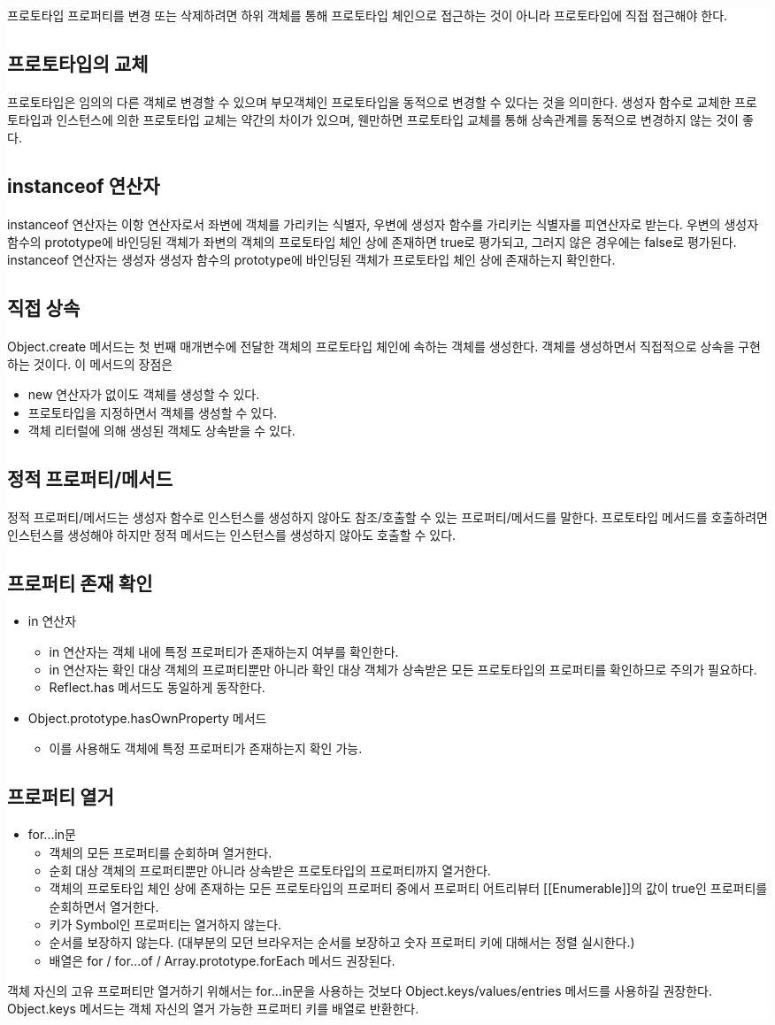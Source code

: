 프로토타입 프로퍼티를 변경 또는 삭제하려면 하위 객체를 통해 프로토타입 체인으로 접근하는 것이 아니라 프로토타입에 직접 접근해야 한다.

## 프로토타입의 교체

프로토타입은 임의의 다른 객체로 변경할 수 있으며 부모객체인 프로토타입을 동적으로 변경할 수 있다는 것을 의미한다.
생성자 함수로 교체한 프로토타입과 인스턴스에 의한 프로토타입 교체는 약간의 차이가 있으며, 웬만하면 프로토타입 교체를 통해 상속관계를 동적으로 변경하지 않는 것이 좋다.

## instanceof 연산자

instanceof 연산자는 이항 연산자로서 좌변에 객체를 가리키는 식별자, 우변에 생성자 함수를 가리키는 식별자를 피연산자로 받는다. 우변의 생성자 함수의 prototype에 바인딩된 객체가 좌변의 객체의 프로토타입 체인 상에 존재하면 true로 평가되고, 그러지 않은 경우에는 false로 평가된다. instanceof 연산자는 생성자 생성자 함수의 prototype에 바인딩된 객체가 프로토타입 체인 상에 존재하는지 확인한다.

## 직접 상속

Object.create 메서드는 첫 번째 매개변수에 전달한 객체의 프로토타입 체인에 속하는 객체를 생성한다. 객체를 생성하면서 직접적으로 상속을 구현하는 것이다. 이 메서드의 장점은

- new 연산자가 없이도 객체를 생성할 수 있다.
- 프로토타입을 지정하면서 객체를 생성할 수 있다.
- 객체 리터럴에 의해 생성된 객체도 상속받을 수 있다.

## 정적 프로퍼티/메서드

정적 프로퍼티/메서드는 생성자 함수로 인스턴스를 생성하지 않아도 참조/호출할 수 있는 프로퍼티/메서드를 말한다. 프로토타입 메서드를 호출하려면 인스턴스를 생성해야 하지만 정적 메서드는 인스턴스를 생성하지 않아도 호출할 수 있다.

## 프로퍼티 존재 확인

- in 연산자

  - in 연산자는 객체 내에 특정 프로퍼티가 존재하는지 여부를 확인한다.
  - in 연산자는 확인 대상 객체의 프로퍼티뿐만 아니라 확인 대상 객체가 상속받은 모든 프로토타입의 프로퍼티를 확인하므로 주의가 필요하다.
  - Reflect.has 메서드도 동일하게 동작한다.

- Object.prototype.hasOwnProperty 메서드
  - 이를 사용해도 객체에 특정 프로퍼티가 존재하는지 확인 가능.

## 프로퍼티 열거

- for...in문
  - 객체의 모든 프로퍼티를 순회하며 열거한다.
  - 순회 대상 객체의 프로퍼티뿐만 아니라 상속받은 프로토타입의 프로퍼티까지 열거한다.
  - 객체의 프로토타입 체인 상에 존재하는 모든 프로토타입의 프로퍼티 중에서 프로퍼티 어트리뷰터 [[Enumerable]]의 값이 true인 프로퍼티를 순회하면서 열거한다.
  - 키가 Symbol인 프로퍼티는 열거하지 않는다.
  - 순서를 보장하지 않는다. (대부분의 모던 브라우저는 순서를 보장하고 숫자 프로퍼티 키에 대해서는 정렬 실시한다.)
  - 배열은 for / for...of / Array.prototype.forEach 메서드 권장된다.

객체 자신의 고유 프로퍼티만 열거하기 위해서는 for...in문을 사용하는 것보다 Object.keys/values/entries 메서드를 사용하길 권장한다. Object.keys 메서드는 객체 자신의 열거 가능한 프로퍼티 키를 배열로 반환한다.
